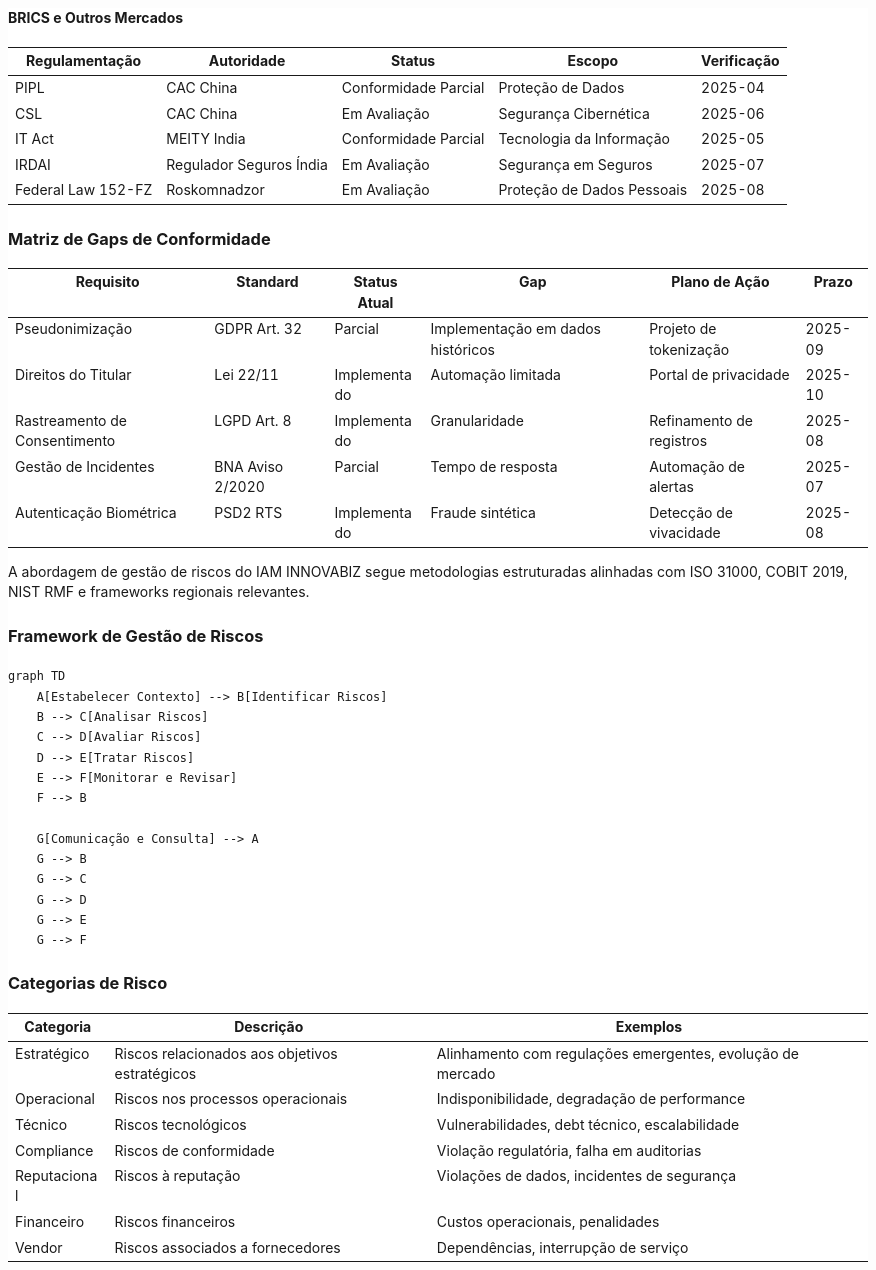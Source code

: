 #### BRICS e Outros Mercados

| Regulamentação | Autoridade | Status | Escopo | Verificação |
|----------------|-----------|--------|--------|------------|
| PIPL | CAC China | Conformidade Parcial | Proteção de Dados | 2025-04 |
| CSL | CAC China | Em Avaliação | Segurança Cibernética | 2025-06 |
| IT Act | MEITY India | Conformidade Parcial | Tecnologia da Informação | 2025-05 |
| IRDAI | Regulador Seguros Índia | Em Avaliação | Segurança em Seguros | 2025-07 |
| Federal Law 152-FZ | Roskomnadzor | Em Avaliação | Proteção de Dados Pessoais | 2025-08 |

### Matriz de Gaps de Conformidade

| Requisito | Standard | Status Atual | Gap | Plano de Ação | Prazo |
|-----------|----------|--------------|-----|--------------|-------|
| Pseudonimização | GDPR Art. 32 | Parcial | Implementação em dados históricos | Projeto de tokenização | 2025-09 |
| Direitos do Titular | Lei 22/11 | Implementado | Automação limitada | Portal de privacidade | 2025-10 |
| Rastreamento de Consentimento | LGPD Art. 8 | Implementado | Granularidade | Refinamento de registros | 2025-08 |
| Gestão de Incidentes | BNA Aviso 2/2020 | Parcial | Tempo de resposta | Automação de alertas | 2025-07 |
| Autenticação Biométrica | PSD2 RTS | Implementado | Fraude sintética | Detecção de vivacidade | 2025-08 |## Gestão de Riscos

A abordagem de gestão de riscos do IAM INNOVABIZ segue metodologias estruturadas alinhadas com ISO 31000, COBIT 2019, NIST RMF e frameworks regionais relevantes.

### Framework de Gestão de Riscos

```mermaid
graph TD
    A[Estabelecer Contexto] --> B[Identificar Riscos]
    B --> C[Analisar Riscos]
    C --> D[Avaliar Riscos]
    D --> E[Tratar Riscos]
    E --> F[Monitorar e Revisar]
    F --> B
    
    G[Comunicação e Consulta] --> A
    G --> B
    G --> C
    G --> D
    G --> E
    G --> F
```

### Categorias de Risco

| Categoria | Descrição | Exemplos |
|-----------|-----------|----------|
| Estratégico | Riscos relacionados aos objetivos estratégicos | Alinhamento com regulações emergentes, evolução de mercado |
| Operacional | Riscos nos processos operacionais | Indisponibilidade, degradação de performance |
| Técnico | Riscos tecnológicos | Vulnerabilidades, debt técnico, escalabilidade |
| Compliance | Riscos de conformidade | Violação regulatória, falha em auditorias |
| Reputacional | Riscos à reputação | Violações de dados, incidentes de segurança |
| Financeiro | Riscos financeiros | Custos operacionais, penalidades |
| Vendor | Riscos associados a fornecedores | Dependências, interrupção de serviço |